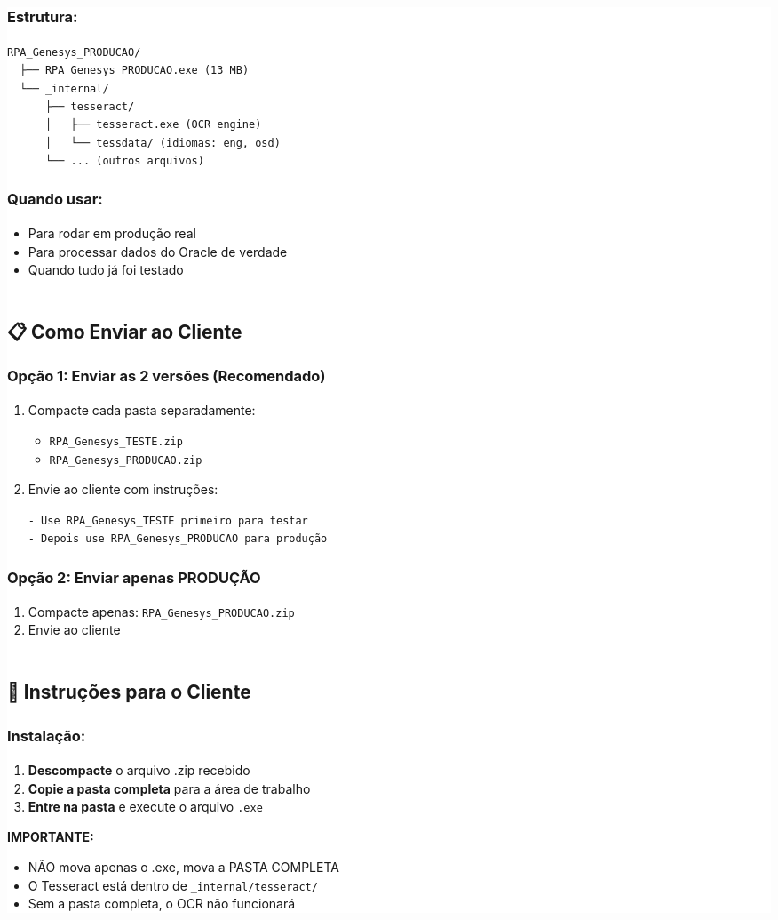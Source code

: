 ### Estrutura:
```
RPA_Genesys_PRODUCAO/
  ├── RPA_Genesys_PRODUCAO.exe (13 MB)
  └── _internal/
      ├── tesseract/
      │   ├── tesseract.exe (OCR engine)
      │   └── tessdata/ (idiomas: eng, osd)
      └── ... (outros arquivos)
```

### Quando usar:
- Para rodar em produção real
- Para processar dados do Oracle de verdade
- Quando tudo já foi testado

---

## 📋 Como Enviar ao Cliente

### Opção 1: Enviar as 2 versões (Recomendado)

1. Compacte cada pasta separadamente:
   - `RPA_Genesys_TESTE.zip`
   - `RPA_Genesys_PRODUCAO.zip`

2. Envie ao cliente com instruções:
   ```
   - Use RPA_Genesys_TESTE primeiro para testar
   - Depois use RPA_Genesys_PRODUCAO para produção
   ```

### Opção 2: Enviar apenas PRODUÇÃO

1. Compacte apenas: `RPA_Genesys_PRODUCAO.zip`
2. Envie ao cliente

---

## 👤 Instruções para o Cliente

### Instalação:

1. **Descompacte** o arquivo .zip recebido
2. **Copie a pasta completa** para a área de trabalho
3. **Entre na pasta** e execute o arquivo `.exe`

**IMPORTANTE:**
- NÃO mova apenas o .exe, mova a PASTA COMPLETA
- O Tesseract está dentro de `_internal/tesseract/`
- Sem a pasta completa, o OCR não funcionará
